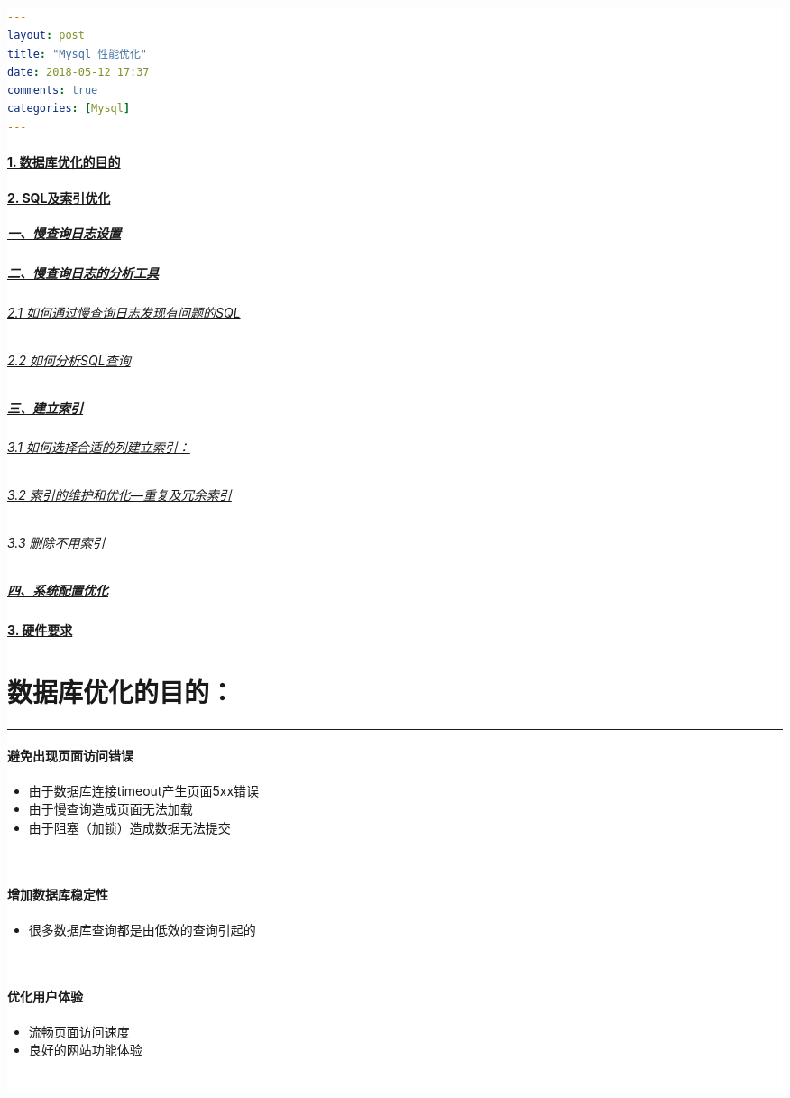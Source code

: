 ```yaml
---
layout: post
title: "Mysql 性能优化"
date: 2018-05-12 17:37
comments: true
categories: [Mysql]
---
```


#### [1. 数据库优化的目的](#1)

#### [2. SQL及索引优化](#2)

##### [一、慢查询日志设置](#2.1)

##### [二、慢查询日志的分析工具](#2.2)
###### [2.1 如何通过慢查询日志发现有问题的SQL](#2.2.1)
###### [2.2 如何分析SQL查询](#2.2.2)

##### [三、建立索引](#2.2)
###### [3.1 如何选择合适的列建立索引：](#2.3.1)
###### [3.2 索引的维护和优化—重复及冗余索引](#2.3.2)
###### [3.3 删除不用索引](#2.3.3)

##### [四、系统配置优化](#2.4)

#### [3. 硬件要求](#3)



<h1 id='1'>数据库优化的目的：</h1>

---------------------------
#### 避免出现页面访问错误
* 由于数据库连接timeout产生页面5xx错误
* 由于慢查询造成页面无法加载
* 由于阻塞（加锁）造成数据无法提交
<br/>

#### 增加数据库稳定性
* 很多数据库查询都是由低效的查询引起的
<br/>

#### 优化用户体验
* 流畅页面访问速度
* 良好的网站功能体验
<br/>
